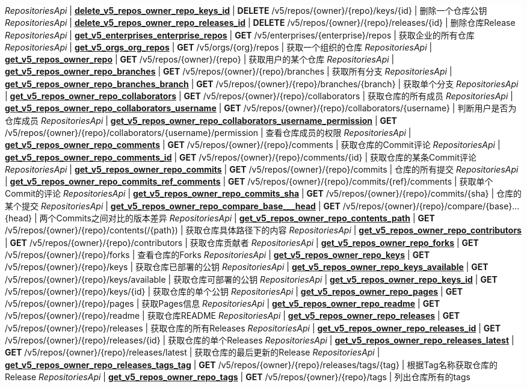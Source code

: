 *RepositoriesApi* | [**delete_v5_repos_owner_repo_keys_id**](docs/RepositoriesApi.md#delete_v5_repos_owner_repo_keys_id) | **DELETE** /v5/repos/{owner}/{repo}/keys/{id} | 删除一个仓库公钥
*RepositoriesApi* | [**delete_v5_repos_owner_repo_releases_id**](docs/RepositoriesApi.md#delete_v5_repos_owner_repo_releases_id) | **DELETE** /v5/repos/{owner}/{repo}/releases/{id} | 删除仓库Release
*RepositoriesApi* | [**get_v5_enterprises_enterprise_repos**](docs/RepositoriesApi.md#get_v5_enterprises_enterprise_repos) | **GET** /v5/enterprises/{enterprise}/repos | 获取企业的所有仓库
*RepositoriesApi* | [**get_v5_orgs_org_repos**](docs/RepositoriesApi.md#get_v5_orgs_org_repos) | **GET** /v5/orgs/{org}/repos | 获取一个组织的仓库
*RepositoriesApi* | [**get_v5_repos_owner_repo**](docs/RepositoriesApi.md#get_v5_repos_owner_repo) | **GET** /v5/repos/{owner}/{repo} | 获取用户的某个仓库
*RepositoriesApi* | [**get_v5_repos_owner_repo_branches**](docs/RepositoriesApi.md#get_v5_repos_owner_repo_branches) | **GET** /v5/repos/{owner}/{repo}/branches | 获取所有分支
*RepositoriesApi* | [**get_v5_repos_owner_repo_branches_branch**](docs/RepositoriesApi.md#get_v5_repos_owner_repo_branches_branch) | **GET** /v5/repos/{owner}/{repo}/branches/{branch} | 获取单个分支
*RepositoriesApi* | [**get_v5_repos_owner_repo_collaborators**](docs/RepositoriesApi.md#get_v5_repos_owner_repo_collaborators) | **GET** /v5/repos/{owner}/{repo}/collaborators | 获取仓库的所有成员
*RepositoriesApi* | [**get_v5_repos_owner_repo_collaborators_username**](docs/RepositoriesApi.md#get_v5_repos_owner_repo_collaborators_username) | **GET** /v5/repos/{owner}/{repo}/collaborators/{username} | 判断用户是否为仓库成员
*RepositoriesApi* | [**get_v5_repos_owner_repo_collaborators_username_permission**](docs/RepositoriesApi.md#get_v5_repos_owner_repo_collaborators_username_permission) | **GET** /v5/repos/{owner}/{repo}/collaborators/{username}/permission | 查看仓库成员的权限
*RepositoriesApi* | [**get_v5_repos_owner_repo_comments**](docs/RepositoriesApi.md#get_v5_repos_owner_repo_comments) | **GET** /v5/repos/{owner}/{repo}/comments | 获取仓库的Commit评论
*RepositoriesApi* | [**get_v5_repos_owner_repo_comments_id**](docs/RepositoriesApi.md#get_v5_repos_owner_repo_comments_id) | **GET** /v5/repos/{owner}/{repo}/comments/{id} | 获取仓库的某条Commit评论
*RepositoriesApi* | [**get_v5_repos_owner_repo_commits**](docs/RepositoriesApi.md#get_v5_repos_owner_repo_commits) | **GET** /v5/repos/{owner}/{repo}/commits | 仓库的所有提交
*RepositoriesApi* | [**get_v5_repos_owner_repo_commits_ref_comments**](docs/RepositoriesApi.md#get_v5_repos_owner_repo_commits_ref_comments) | **GET** /v5/repos/{owner}/{repo}/commits/{ref}/comments | 获取单个Commit的评论
*RepositoriesApi* | [**get_v5_repos_owner_repo_commits_sha**](docs/RepositoriesApi.md#get_v5_repos_owner_repo_commits_sha) | **GET** /v5/repos/{owner}/{repo}/commits/{sha} | 仓库的某个提交
*RepositoriesApi* | [**get_v5_repos_owner_repo_compare_base___head**](docs/RepositoriesApi.md#get_v5_repos_owner_repo_compare_base___head) | **GET** /v5/repos/{owner}/{repo}/compare/{base}...{head} | 两个Commits之间对比的版本差异
*RepositoriesApi* | [**get_v5_repos_owner_repo_contents_path**](docs/RepositoriesApi.md#get_v5_repos_owner_repo_contents_path) | **GET** /v5/repos/{owner}/{repo}/contents(/{path}) | 获取仓库具体路径下的内容
*RepositoriesApi* | [**get_v5_repos_owner_repo_contributors**](docs/RepositoriesApi.md#get_v5_repos_owner_repo_contributors) | **GET** /v5/repos/{owner}/{repo}/contributors | 获取仓库贡献者
*RepositoriesApi* | [**get_v5_repos_owner_repo_forks**](docs/RepositoriesApi.md#get_v5_repos_owner_repo_forks) | **GET** /v5/repos/{owner}/{repo}/forks | 查看仓库的Forks
*RepositoriesApi* | [**get_v5_repos_owner_repo_keys**](docs/RepositoriesApi.md#get_v5_repos_owner_repo_keys) | **GET** /v5/repos/{owner}/{repo}/keys | 获取仓库已部署的公钥
*RepositoriesApi* | [**get_v5_repos_owner_repo_keys_available**](docs/RepositoriesApi.md#get_v5_repos_owner_repo_keys_available) | **GET** /v5/repos/{owner}/{repo}/keys/available | 获取仓库可部署的公钥
*RepositoriesApi* | [**get_v5_repos_owner_repo_keys_id**](docs/RepositoriesApi.md#get_v5_repos_owner_repo_keys_id) | **GET** /v5/repos/{owner}/{repo}/keys/{id} | 获取仓库的单个公钥
*RepositoriesApi* | [**get_v5_repos_owner_repo_pages**](docs/RepositoriesApi.md#get_v5_repos_owner_repo_pages) | **GET** /v5/repos/{owner}/{repo}/pages | 获取Pages信息
*RepositoriesApi* | [**get_v5_repos_owner_repo_readme**](docs/RepositoriesApi.md#get_v5_repos_owner_repo_readme) | **GET** /v5/repos/{owner}/{repo}/readme | 获取仓库README
*RepositoriesApi* | [**get_v5_repos_owner_repo_releases**](docs/RepositoriesApi.md#get_v5_repos_owner_repo_releases) | **GET** /v5/repos/{owner}/{repo}/releases | 获取仓库的所有Releases
*RepositoriesApi* | [**get_v5_repos_owner_repo_releases_id**](docs/RepositoriesApi.md#get_v5_repos_owner_repo_releases_id) | **GET** /v5/repos/{owner}/{repo}/releases/{id} | 获取仓库的单个Releases
*RepositoriesApi* | [**get_v5_repos_owner_repo_releases_latest**](docs/RepositoriesApi.md#get_v5_repos_owner_repo_releases_latest) | **GET** /v5/repos/{owner}/{repo}/releases/latest | 获取仓库的最后更新的Release
*RepositoriesApi* | [**get_v5_repos_owner_repo_releases_tags_tag**](docs/RepositoriesApi.md#get_v5_repos_owner_repo_releases_tags_tag) | **GET** /v5/repos/{owner}/{repo}/releases/tags/{tag} | 根据Tag名称获取仓库的Release
*RepositoriesApi* | [**get_v5_repos_owner_repo_tags**](docs/RepositoriesApi.md#get_v5_repos_owner_repo_tags) | **GET** /v5/repos/{owner}/{repo}/tags | 列出仓库所有的tags